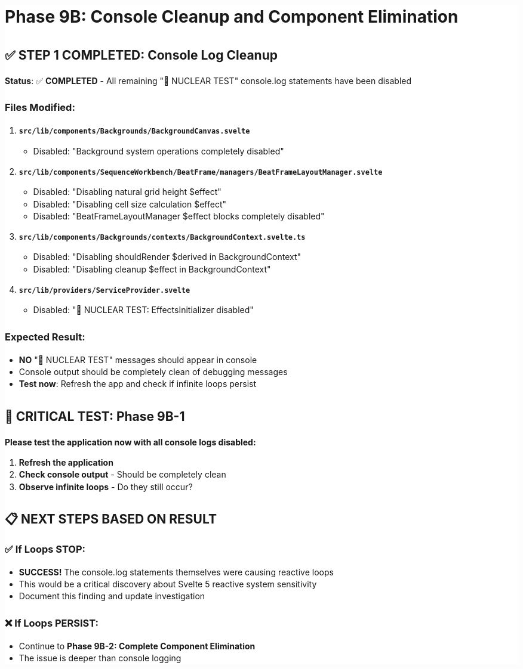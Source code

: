 # Phase 9B: Console Cleanup and Component Elimination

## ✅ STEP 1 COMPLETED: Console Log Cleanup

**Status**: ✅ **COMPLETED** - All remaining "🧪 NUCLEAR TEST" console.log statements have been disabled

### **Files Modified**:

1. **`src/lib/components/Backgrounds/BackgroundCanvas.svelte`**

   - Disabled: "Background system operations completely disabled"

2. **`src/lib/components/SequenceWorkbench/BeatFrame/managers/BeatFrameLayoutManager.svelte`**

   - Disabled: "Disabling natural grid height $effect"
   - Disabled: "Disabling cell size calculation $effect"
   - Disabled: "BeatFrameLayoutManager $effect blocks completely disabled"

3. **`src/lib/components/Backgrounds/contexts/BackgroundContext.svelte.ts`**

   - Disabled: "Disabling shouldRender $derived in BackgroundContext"
   - Disabled: "Disabling cleanup $effect in BackgroundContext"

4. **`src/lib/providers/ServiceProvider.svelte`**
   - Disabled: "🧪 NUCLEAR TEST: EffectsInitializer disabled"

### **Expected Result**:

- **NO** "🧪 NUCLEAR TEST" messages should appear in console
- Console output should be completely clean of debugging messages
- **Test now**: Refresh the app and check if infinite loops persist

## 🧪 CRITICAL TEST: Phase 9B-1

**Please test the application now with all console logs disabled:**

1. **Refresh the application**
2. **Check console output** - Should be completely clean
3. **Observe infinite loops** - Do they still occur?

## 📋 NEXT STEPS BASED ON RESULT

### ✅ If Loops STOP:

- **SUCCESS!** The console.log statements themselves were causing reactive loops
- This would be a critical discovery about Svelte 5 reactive system sensitivity
- Document this finding and update investigation

### ❌ If Loops PERSIST:

- Continue to **Phase 9B-2: Complete Component Elimination**
- The issue is deeper than console logging

